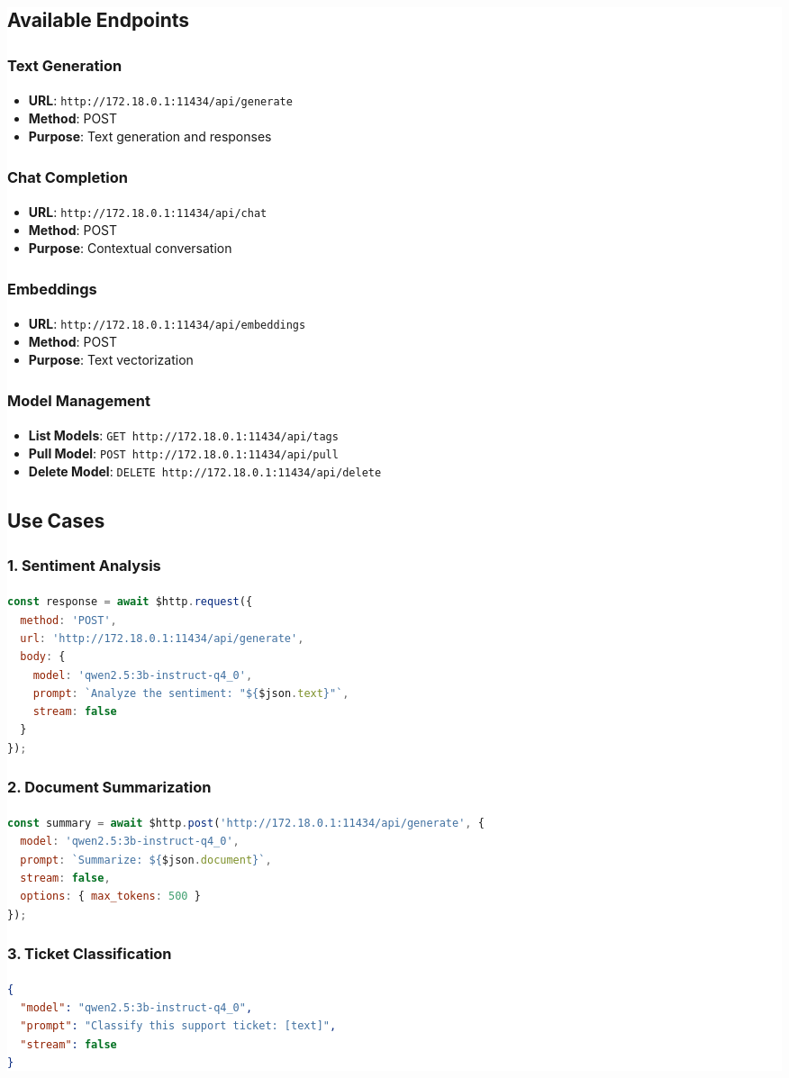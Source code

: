 ## Available Endpoints

### Text Generation
- **URL**: `http://172.18.0.1:11434/api/generate`
- **Method**: POST
- **Purpose**: Text generation and responses

### Chat Completion
- **URL**: `http://172.18.0.1:11434/api/chat`
- **Method**: POST
- **Purpose**: Contextual conversation

### Embeddings
- **URL**: `http://172.18.0.1:11434/api/embeddings`
- **Method**: POST
- **Purpose**: Text vectorization

### Model Management
- **List Models**: `GET http://172.18.0.1:11434/api/tags`
- **Pull Model**: `POST http://172.18.0.1:11434/api/pull`
- **Delete Model**: `DELETE http://172.18.0.1:11434/api/delete`

## Use Cases

### 1. Sentiment Analysis
```javascript
const response = await $http.request({
  method: 'POST',
  url: 'http://172.18.0.1:11434/api/generate',
  body: {
    model: 'qwen2.5:3b-instruct-q4_0',
    prompt: `Analyze the sentiment: "${$json.text}"`,
    stream: false
  }
});
```

### 2. Document Summarization
```javascript
const summary = await $http.post('http://172.18.0.1:11434/api/generate', {
  model: 'qwen2.5:3b-instruct-q4_0',
  prompt: `Summarize: ${$json.document}`,
  stream: false,
  options: { max_tokens: 500 }
});
```

### 3. Ticket Classification
```json
{
  "model": "qwen2.5:3b-instruct-q4_0",
  "prompt": "Classify this support ticket: [text]",
  "stream": false
}
```
